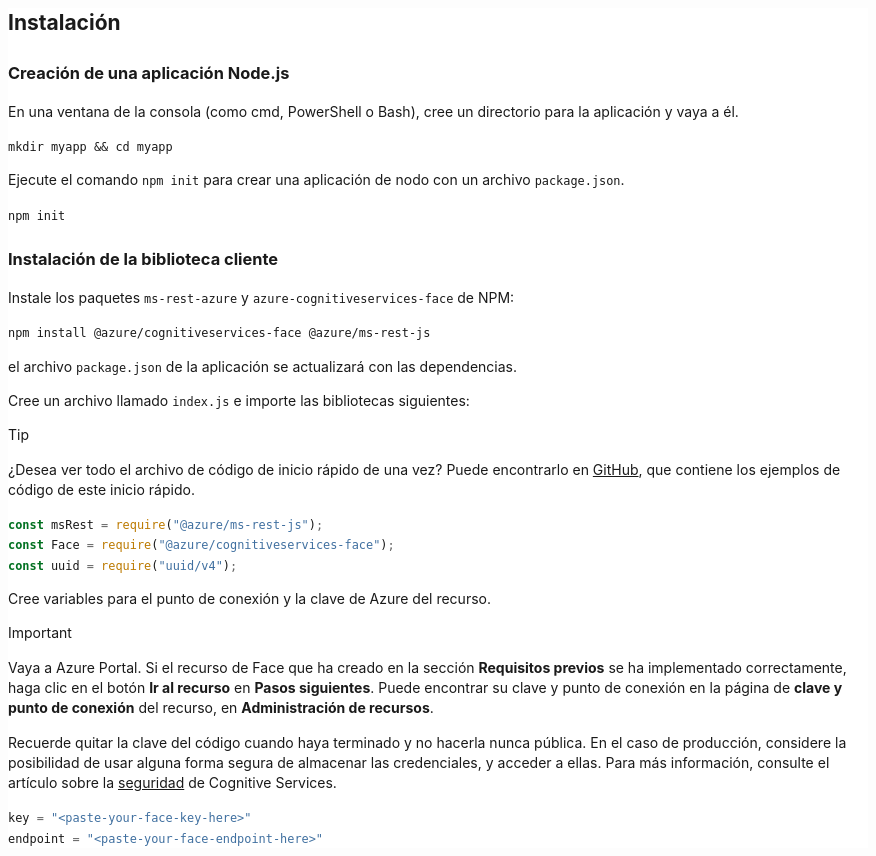 ## <a name="setting-up"></a>Instalación

### <a name="create-a-new-nodejs-application"></a>Creación de una aplicación Node.js

En una ventana de la consola (como cmd, PowerShell o Bash), cree un directorio para la aplicación y vaya a él. 

```console
mkdir myapp && cd myapp
```

Ejecute el comando `npm init` para crear una aplicación de nodo con un archivo `package.json`. 

```console
npm init
```

### <a name="install-the-client-library"></a>Instalación de la biblioteca cliente 

Instale los paquetes `ms-rest-azure` y `azure-cognitiveservices-face` de NPM:

```console
npm install @azure/cognitiveservices-face @azure/ms-rest-js
```

el archivo `package.json` de la aplicación se actualizará con las dependencias.

Cree un archivo llamado `index.js` e importe las bibliotecas siguientes:

> [!TIP]
> ¿Desea ver todo el archivo de código de inicio rápido de una vez? Puede encontrarlo en [GitHub](), que contiene los ejemplos de código de este inicio rápido.

```javascript
const msRest = require("@azure/ms-rest-js");
const Face = require("@azure/cognitiveservices-face");
const uuid = require("uuid/v4");
```

Cree variables para el punto de conexión y la clave de Azure del recurso. 

> [!IMPORTANT]
> Vaya a Azure Portal. Si el recurso de Face que ha creado en la sección **Requisitos previos** se ha implementado correctamente, haga clic en el botón **Ir al recurso** en **Pasos siguientes**. Puede encontrar su clave y punto de conexión en la página de **clave y punto de conexión** del recurso, en **Administración de recursos**. 
>
> Recuerde quitar la clave del código cuando haya terminado y no hacerla nunca pública. En el caso de producción, considere la posibilidad de usar alguna forma segura de almacenar las credenciales, y acceder a ellas. Para más información, consulte el artículo sobre la [seguridad](../../../cognitive-services-security.md) de Cognitive Services.

```javascript
key = "<paste-your-face-key-here>"
endpoint = "<paste-your-face-endpoint-here>"
```
